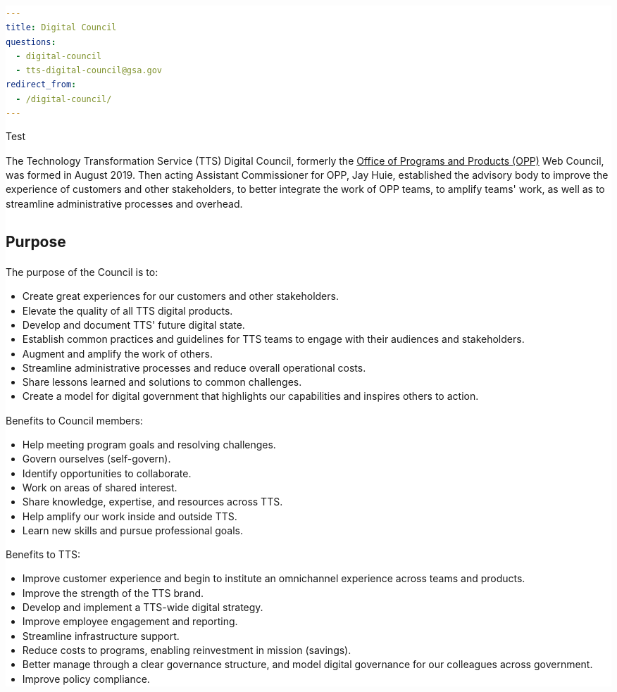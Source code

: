 ```yaml
---
title: Digital Council
questions:
  - digital-council
  - tts-digital-council@gsa.gov
redirect_from:
  - /digital-council/
---
```


Test

The Technology Transformation Service (TTS) Digital Council, formerly the [Office of Programs and Products (OPP)]({{site.baseurl}}/solutions-history/) Web Council, was formed in August 2019. Then acting Assistant Commissioner for OPP, Jay Huie, established the advisory body to improve the experience of customers and other stakeholders, to better integrate the work of OPP teams, to amplify teams' work, as well as to streamline administrative processes and overhead.

## Purpose

The purpose of the Council is to:

- Create great experiences for our customers and other stakeholders.
- Elevate the quality of all TTS digital products.
- Develop and document TTS' future digital state.
- Establish common practices and guidelines for TTS teams to engage with their audiences and stakeholders.
- Augment and amplify the work of others.
- Streamline administrative processes and reduce overall operational costs.
- Share lessons learned and solutions to common challenges.
- Create a model for digital government that highlights our capabilities and inspires others to action.

Benefits to Council members:

- Help meeting program goals and resolving challenges.
- Govern ourselves (self-govern).
- Identify opportunities to collaborate.
- Work on areas of shared interest.
- Share knowledge, expertise, and resources across TTS.
- Help amplify our work inside and outside TTS.
- Learn new skills and pursue professional goals.

Benefits to TTS:

- Improve customer experience and begin to institute an omnichannel experience across teams and products.
- Improve the strength of the TTS brand.
- Develop and implement a TTS-wide digital strategy.
- Improve employee engagement and reporting.
- Streamline infrastructure support.
- Reduce costs to programs, enabling reinvestment in mission (savings).
- Better manage through a clear governance structure, and model digital governance for our colleagues across government.
- Improve policy compliance.
